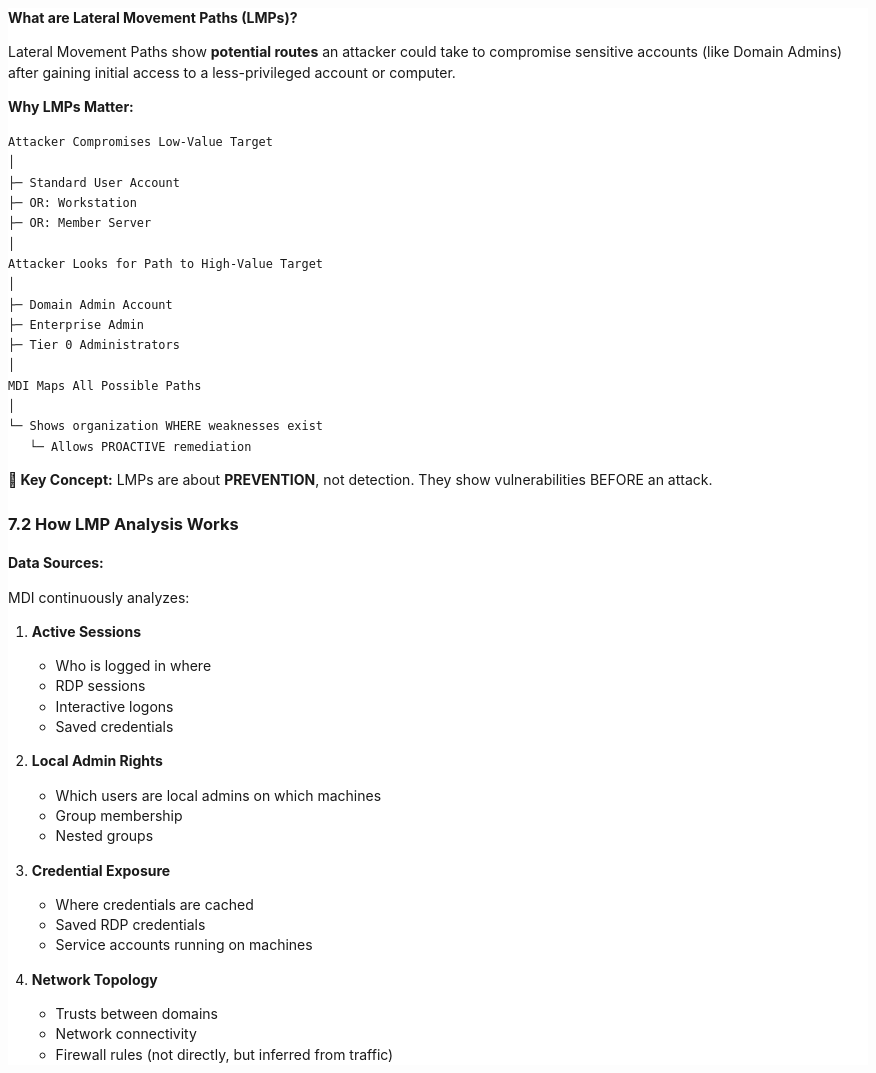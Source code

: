 **What are Lateral Movement Paths (LMPs)?**

Lateral Movement Paths show **potential routes** an attacker could take to compromise sensitive accounts (like Domain Admins) after gaining initial access to a less-privileged account or computer.

**Why LMPs Matter:**

```
Attacker Compromises Low-Value Target
│
├─ Standard User Account
├─ OR: Workstation
├─ OR: Member Server
│
Attacker Looks for Path to High-Value Target
│
├─ Domain Admin Account
├─ Enterprise Admin
├─ Tier 0 Administrators
│
MDI Maps All Possible Paths
│
└─ Shows organization WHERE weaknesses exist
   └─ Allows PROACTIVE remediation
```

**🎯 Key Concept:** LMPs are about **PREVENTION**, not detection. They show vulnerabilities BEFORE an attack.

### 7.2 How LMP Analysis Works

**Data Sources:**

MDI continuously analyzes:

1. **Active Sessions**
   - Who is logged in where
   - RDP sessions
   - Interactive logons
   - Saved credentials

2. **Local Admin Rights**
   - Which users are local admins on which machines
   - Group membership
   - Nested groups

3. **Credential Exposure**
   - Where credentials are cached
   - Saved RDP credentials
   - Service accounts running on machines

4. **Network Topology**
   - Trusts between domains
   - Network connectivity
   - Firewall rules (not directly, but inferred from traffic)
